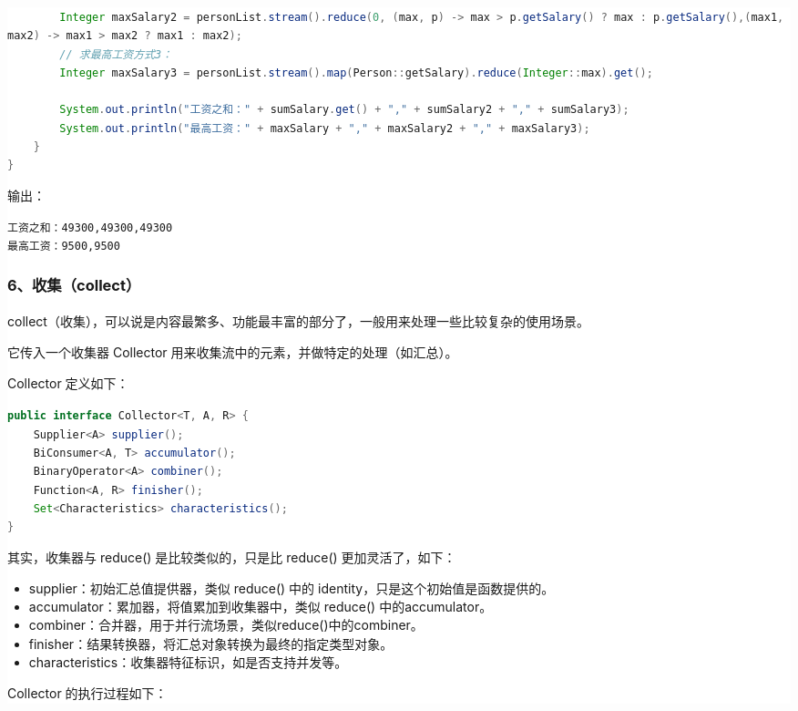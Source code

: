 ```java
		Integer maxSalary2 = personList.stream().reduce(0, (max, p) -> max > p.getSalary() ? max : p.getSalary(),(max1, max2) -> max1 > max2 ? max1 : max2);
		// 求最高工资方式3：
		Integer maxSalary3 = personList.stream().map(Person::getSalary).reduce(Integer::max).get();

		System.out.println("工资之和：" + sumSalary.get() + "," + sumSalary2 + "," + sumSalary3);
		System.out.println("最高工资：" + maxSalary + "," + maxSalary2 + "," + maxSalary3);
	}
}
```

输出：

```shell
工资之和：49300,49300,49300
最高工资：9500,9500
```

### 6、收集（collect）

collect（收集），可以说是内容最繁多、功能最丰富的部分了，一般用来处理一些比较复杂的使用场景。

它传入一个收集器 Collector 用来收集流中的元素，并做特定的处理（如汇总）。

Collector 定义如下：

```java
public interface Collector<T, A, R> {
    Supplier<A> supplier();
    BiConsumer<A, T> accumulator();
    BinaryOperator<A> combiner();
    Function<A, R> finisher();
    Set<Characteristics> characteristics();
}
```

其实，收集器与 reduce() 是比较类似的，只是比 reduce() 更加灵活了，如下：

- supplier：初始汇总值提供器，类似 reduce() 中的 identity，只是这个初始值是函数提供的。
- accumulator：累加器，将值累加到收集器中，类似 reduce() 中的accumulator。
- combiner：合并器，用于并行流场景，类似reduce()中的combiner。
- finisher：结果转换器，将汇总对象转换为最终的指定类型对象。
- characteristics：收集器特征标识，如是否支持并发等。

Collector 的执行过程如下：
